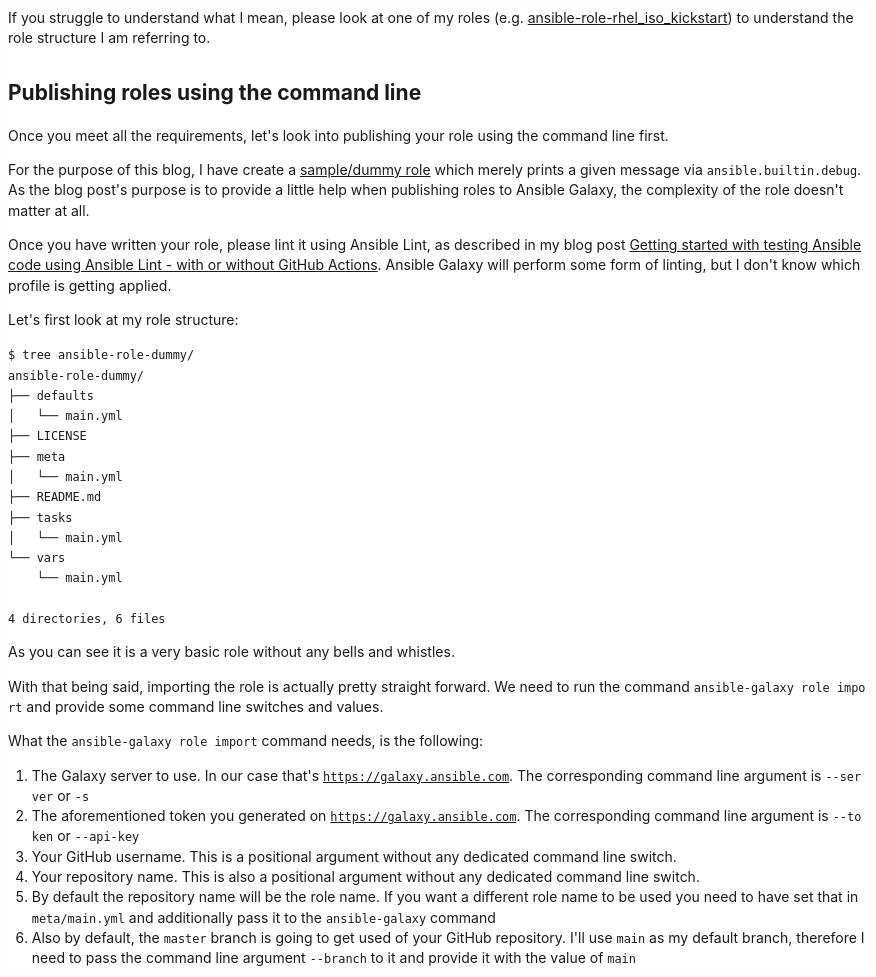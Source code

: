 If you struggle to understand what I mean, please look at one of my roles (e.g.
[ansible-role-rhel_iso_kickstart](https://github.com/sscheib/ansible-role-rhel_iso_kickstart)) to understand the role structure I am referring to.

## Publishing roles using the command line

Once you meet all the requirements, let's look into publishing your role using the command line first.

For the purpose of this blog, I have create a [sample/dummy role](https://github.com/sscheib/ansible-role-dummy) which merely prints a given message via
`ansible.builtin.debug`. As the blog post's purpose is to provide a little help when publishing roles to Ansible Galaxy, the complexity of the role doesn't matter at all.

Once you have written your role, please lint it using Ansible Lint, as described in my blog post
[Getting started with testing Ansible code using Ansible Lint - with or without GitHub Actions](https://blog.scheib.me/2023/11/22/github-actions-ansible.html). Ansible
Galaxy will perform some form of linting, but I don't know which profile is getting applied.

Let's first look at my role structure:

```shell
$ tree ansible-role-dummy/
ansible-role-dummy/
├── defaults
│   └── main.yml
├── LICENSE
├── meta
│   └── main.yml
├── README.md
├── tasks
│   └── main.yml
└── vars
    └── main.yml

4 directories, 6 files
```

As you can see it is a very basic role without any bells and whistles.

With that being said, importing the role is actually pretty straight forward. We need to run the command `ansible-galaxy role import` and provide some command line
switches and values.

What the `ansible-galaxy role import` command needs, is the following:

1. The Galaxy server to use. In our case that's [`https://galaxy.ansible.com`](https://galaxy.ansible.com). The corresponding command line argument is `--server` or `-s`
1. The aforementioned token you generated on [`https://galaxy.ansible.com`](https://galaxy.ansible.com). The corresponding command line argument is `--token` or `--api-key`
1. Your GitHub username. This is a positional argument without any dedicated command line switch.
1. Your repository name. This is also a positional argument without any dedicated command line switch.
1. By default the repository name will be the role name. If you want a different role name to be used you need to have set that in `meta/main.yml` and additionally pass it to
   the `ansible-galaxy` command
1. Also by default, the `master` branch is going to get used of your GitHub repository. I'll use `main` as my default branch, therefore I need to pass the command line
   argument `--branch` to it and provide it with the value of `main`
